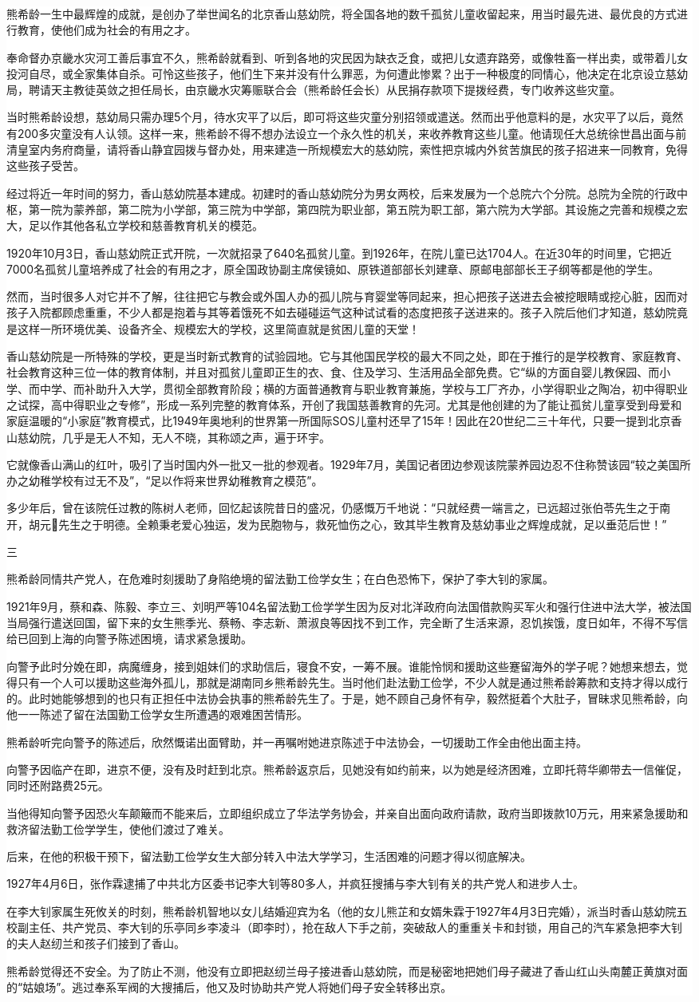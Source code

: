 熊希龄一生中最辉煌的成就，是创办了举世闻名的北京香山慈幼院，将全国各地的数千孤贫儿童收留起来，用当时最先进、最优良的方式进行教育，使他们成为社会的有用之才。


奉命督办京畿水灾河工善后事宜不久，熊希龄就看到、听到各地的灾民因为缺衣乏食，或把儿女遗弃路旁，或像牲畜一样出卖，或带着儿女投河自尽，或全家集体自杀。可怜这些孩子，他们生下来并没有什么罪恶，为何遭此惨累？出于一种极度的同情心，他决定在北京设立慈幼局，聘请天主教徒英敛之担任局长，由京畿水灾筹赈联合会（熊希龄任会长）从民捐存款项下提拨经费，专门收养这些灾童。


当时熊希龄设想，慈幼局只需办理5个月，待水灾平了以后，即可将这些灾童分别招领或遣送。然而出乎他意料的是，水灾平了以后，竟然有200多灾童没有人认领。这样一来，熊希龄不得不想办法设立一个永久性的机关，来收养教育这些儿童。他请现任大总统徐世昌出面与前清皇室内务府商量，请将香山静宜园拨与督办处，用来建造一所规模宏大的慈幼院，索性把京城内外贫苦旗民的孩子招进来一同教育，免得这些孩子受苦。


经过将近一年时间的努力，香山慈幼院基本建成。初建时的香山慈幼院分为男女两校，后来发展为一个总院六个分院。总院为全院的行政中枢，第一院为蒙养部，第二院为小学部，第三院为中学部，第四院为职业部，第五院为职工部，第六院为大学部。其设施之完善和规模之宏大，足以作其他各私立学校和慈善教育机关的模范。


1920年10月3日，香山慈幼院正式开院，一次就招录了640名孤贫儿童。到1926年，在院儿童已达1704人。在近30年的时间里，它把近7000名孤贫儿童培养成了社会的有用之才，原全国政协副主席侯镜如、原铁道部部长刘建章、原邮电部部长王子纲等都是他的学生。


然而，当时很多人对它并不了解，往往把它与教会或外国人办的孤儿院与育婴堂等同起来，担心把孩子送进去会被挖眼睛或挖心脏，因而对孩子入院都顾虑重重，不少人都是抱着与其等着饿死不如去碰碰运气这种试试看的态度把孩子送进来的。孩子入院后他们才知道，慈幼院竟是这样一所环境优美、设备齐全、规模宏大的学校，这里简直就是贫困儿童的天堂！


香山慈幼院是一所特殊的学校，更是当时新式教育的试验园地。它与其他国民学校的最大不同之处，即在于推行的是学校教育、家庭教育、社会教育这种三位一体的教育体制，并且对孤贫儿童即正生的衣、食、住及学习、生活用品全部免费。它“纵的方面自婴儿教保园、而小学、而中学、而补助升入大学，贯彻全部教育阶段；横的方面普通教育与职业教育兼施，学校与工厂齐办，小学得职业之陶冶，初中得职业之试探，高中得职业之专修”，形成一系列完整的教育体系，开创了我国慈善教育的先河。尤其是他创建的为了能让孤贫儿童享受到母爱和家庭温暖的“小家庭”教育模式，比1949年奥地利的世界第一所国际SOS儿童村还早了15年！因此在20世纪二三十年代，只要一提到北京香山慈幼院，几乎是无人不知，无人不晓，其称颂之声，遍于环宇。


它就像香山满山的红叶，吸引了当时国内外一批又一批的参观者。1929年7月，美国记者团边参观该院蒙养园边忍不住称赞该园“较之美国所办之幼稚学校有过无不及”，“足以作将来世界幼稚教育之模范”。


多少年后，曾在该院任过教的陈树人老师，回忆起该院昔日的盛况，仍感慨万千地说：“只就经费一端言之，已远超过张伯苓先生之于南开，胡元先生之于明德。全赖秉老爱心独运，发为民胞物与，救死恤伤之心，致其毕生教育及慈幼事业之辉煌成就，足以垂范后世！”

三

熊希龄同情共产党人，在危难时刻援助了身陷绝境的留法勤工俭学女生；在白色恐怖下，保护了李大钊的家属。


1921年9月，蔡和森、陈毅、李立三、刘明严等104名留法勤工俭学学生因为反对北洋政府向法国借款购买军火和强行住进中法大学，被法国当局强行遣送回国，留下来的女生熊季光、蔡畅、李志新、萧淑良等因找不到工作，完全断了生活来源，忍饥挨饿，度日如年，不得不写信给已回到上海的向警予陈述困境，请求紧急援助。


向警予此时分娩在即，病魔缠身，接到姐妹们的求助信后，寝食不安，一筹不展。谁能怜悯和援助这些蹇留海外的学子呢？她想来想去，觉得只有一个人可以援助这些海外孤儿，那就是湖南同乡熊希龄先生。当时他们赴法勤工俭学，不少人就是通过熊希龄筹款和支持才得以成行的。此时她能够想到的也只有正担任中法协会执事的熊希龄先生了。于是，她不顾自己身怀有孕，毅然挺着个大肚子，冒昧求见熊希龄，向他一一陈述了留在法国勤工俭学女生所遭遇的艰难困苦情形。

熊希龄听完向警予的陈述后，欣然慨诺出面臂助，并一再嘱咐她进京陈述于中法协会，一切援助工作全由他出面主持。

向警予因临产在即，进京不便，没有及时赶到北京。熊希龄返京后，见她没有如约前来，以为她是经济困难，立即托蒋华卿带去一信催促，同时还附路费25元。


当他得知向警予因恐火车颠簸而不能来后，立即组织成立了华法学务协会，并亲自出面向政府请款，政府当即拨款10万元，用来紧急援助和救济留法勤工俭学学生，使他们渡过了难关。

后来，在他的积极干预下，留法勤工俭学女生大部分转入中法大学学习，生活困难的问题才得以彻底解决。

1927年4月6日，张作霖逮捕了中共北方区委书记李大钊等80多人，并疯狂搜捕与李大钊有关的共产党人和进步人士。


在李大钊家属生死攸关的时刻，熊希龄机智地以女儿结婚迎宾为名（他的女儿熊芷和女婿朱霖于1927年4月3日完婚），派当时香山慈幼院五校副主任、共产党员、李大钊的乐亭同乡李凌斗（即李时），抢在敌人下手之前，突破敌人的重重关卡和封锁，用自己的汽车紧急把李大钊的夫人赵纫兰和孩子们接到了香山。


熊希龄觉得还不安全。为了防止不测，他没有立即把赵纫兰母子接进香山慈幼院，而是秘密地把她们母子藏进了香山红山头南麓正黄旗对面的“姑娘场”。逃过奉系军阀的大搜捕后，他又及时协助共产党人将她们母子安全转移出京。

